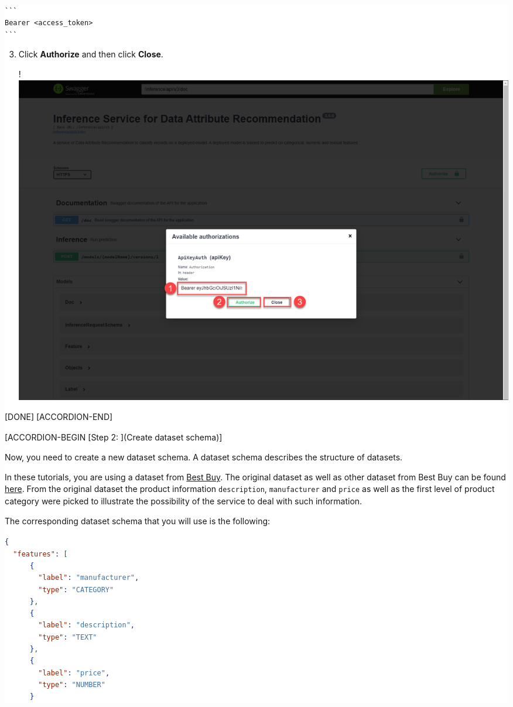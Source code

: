     ```
    Bearer <access_token>
    ```

3. Click **Authorize** and then click **Close**.

    !![Authorize](png-files/swagger-token.png)

[DONE]
[ACCORDION-END]


[ACCORDION-BEGIN [Step 2: ](Create dataset schema)]

Now, you need to create a new dataset schema. A dataset schema describes the structure of datasets.

In these tutorials, you are using a dataset from [Best Buy](https://www.bestbuy.com/). The original dataset as well as other dataset from Best Buy can be found [here](https://github.com/BestBuyAPIs/open-data-set/). From the original dataset the product information `description`, `manufacturer` and `price` as well as the first level of product category were picked to illustrate the possibility of the service to deal with such information.

The corresponding dataset schema that you will use is the following:

```JSON
{
  "features": [
      {
        "label": "manufacturer",
        "type": "CATEGORY"
      },
      {
        "label": "description",
        "type": "TEXT"
      },
      {
        "label": "price",
        "type": "NUMBER"
      }
```
